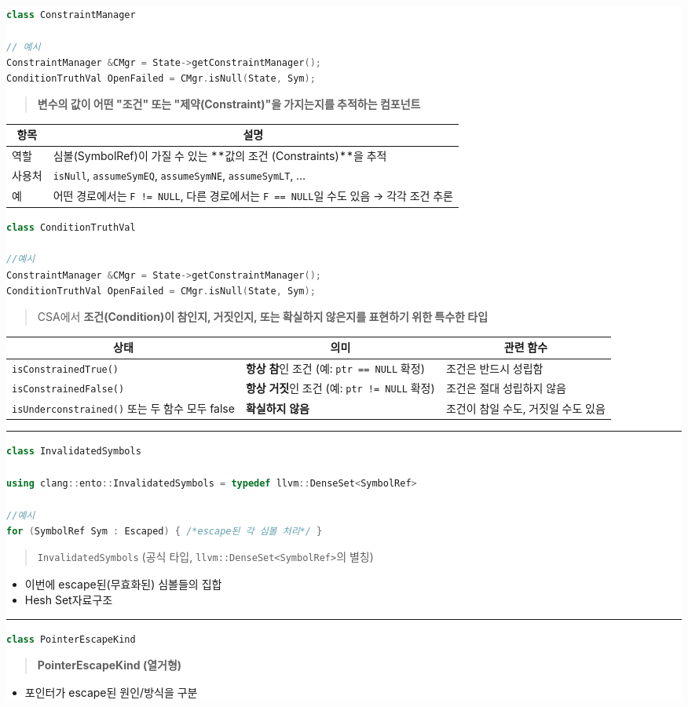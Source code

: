 
```cpp
class ConstraintManager

// 예시
ConstraintManager &CMgr = State->getConstraintManager(); 
ConditionTruthVal OpenFailed = CMgr.isNull(State, Sym);
```
>**변수의 값이 어떤 "조건" 또는 "제약(Constraint)"을 가지는지를 추적하는 컴포넌트**

|항목|설명|
|---|---|
|역할|심볼(SymbolRef)이 가질 수 있는 **값의 조건 (Constraints)**을 추적|
|사용처|`isNull`, `assumeSymEQ`, `assumeSymNE`, `assumeSymLT`, …|
|예|어떤 경로에서는 `F != NULL`, 다른 경로에서는 `F == NULL`일 수도 있음 → 각각 조건 추론|

```cpp
class ConditionTruthVal

//예시
ConstraintManager &CMgr = State->getConstraintManager(); 
ConditionTruthVal OpenFailed = CMgr.isNull(State, Sym);
```
>CSA에서 **조건(Condition)이 참인지, 거짓인지, 또는 확실하지 않은지를 표현하기 위한 특수한 타입**

| 상태                                      | 의미                                  | 관련 함수                |
| --------------------------------------- | ----------------------------------- | -------------------- |
| `isConstrainedTrue()`                   | **항상 참**인 조건 (예: `ptr == NULL` 확정)  | 조건은 반드시 성립함          |
| `isConstrainedFalse()`                  | **항상 거짓**인 조건 (예: `ptr != NULL` 확정) | 조건은 절대 성립하지 않음       |
| `isUnderconstrained()` 또는 두 함수 모두 false | **확실하지 않음**                         | 조건이 참일 수도, 거짓일 수도 있음 |

---

```cpp
class InvalidatedSymbols

using clang::ento::InvalidatedSymbols = typedef llvm::DenseSet<SymbolRef>

//예시
for (SymbolRef Sym : Escaped) { /*escape된 각 심볼 처리*/ } 
```
>`InvalidatedSymbols` (공식 타입, `llvm::DenseSet<SymbolRef>`의 별칭)
- 이번에 escape된(무효화된) 심볼들의 집합
- Hesh Set자료구조

---

```cpp
class PointerEscapeKind 

```
>**PointerEscapeKind (열거형)**
- 포인터가 escape된 원인/방식을 구분
